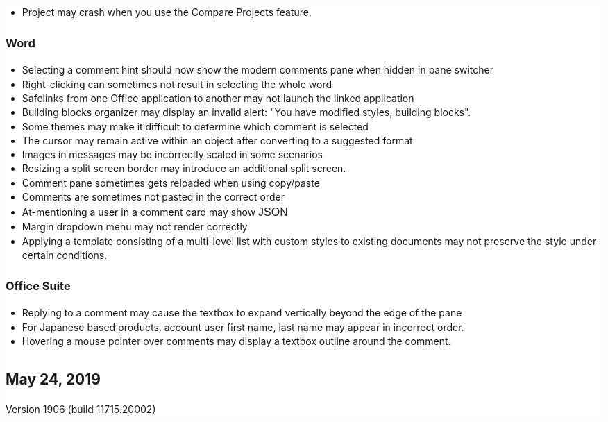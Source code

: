 - <div>Project may crash when you use the Compare Projects feature.</div>


### Word

- <div><span>Selecting a comment hint should now show the modern comments pane when hidden in pane switcher</span></div>


- <div><span>Right-clicking can sometimes not result in selecting the whole word</span></div>


- <div>Safelinks from one Office application to another may not launch the linked application</div>


- <div><span>Building blocks organizer may display an invalid alert: &quot;You have modified styles, building blocks&quot;.</span></div>


- <div>Some themes may make it difficult to determine which comment is selected</div>


- <div>The cursor may remain active within an object after converting to a suggested format</div>


- <div>Images in messages may be incorrectly scaled in some scenarios</div>


- <div><span>Resizing a split screen border may introduce an additional split screen.</span></div>


- <div><span>Comment pane sometimes gets reloaded when using copy/paste</span></div>


- <div>Comments are sometimes not pasted in the correct order</div>


- <div><span>At-mentioning a user in a comment card may show <span style="display:inline !important;font-family:Calibri,Helvetica,sans-serif;font-size:16px;">JSON</span></span></div>


- <div><span>Margin dropdown menu may not render correctly</span></div>


- <div><span>Applying a template consisting of a multi-level list with custom styles to existing documents may not preserve the style under certain conditions.</span></div>


### Office Suite

- <div><span>Replying to a comment may cause the textbox to expand vertically beyond the edge of the pane</span></div>


- <div><span>For Japanese based products, account user first name, last name may appear in incorrect order.</span></div>


- <div>Hovering a mouse pointer over comments may display a textbox outline around the comment.</div>



[//]: # (DO NOT REMOVE BUGDETAILS CONTENT END)

## May 24, 2019
Version 1906 (build 11715.20002)


[//]: # (DO NOT REMOVE)
[//]: # (DO NOT REMOVE FEATUREDETAILS CONTENT START)
[//]: # (DO NOT REMOVE FEATUREDETAILS CONTENT END)
[//]: # (DO NOT REMOVE BUGDETAILS CONTENT START)